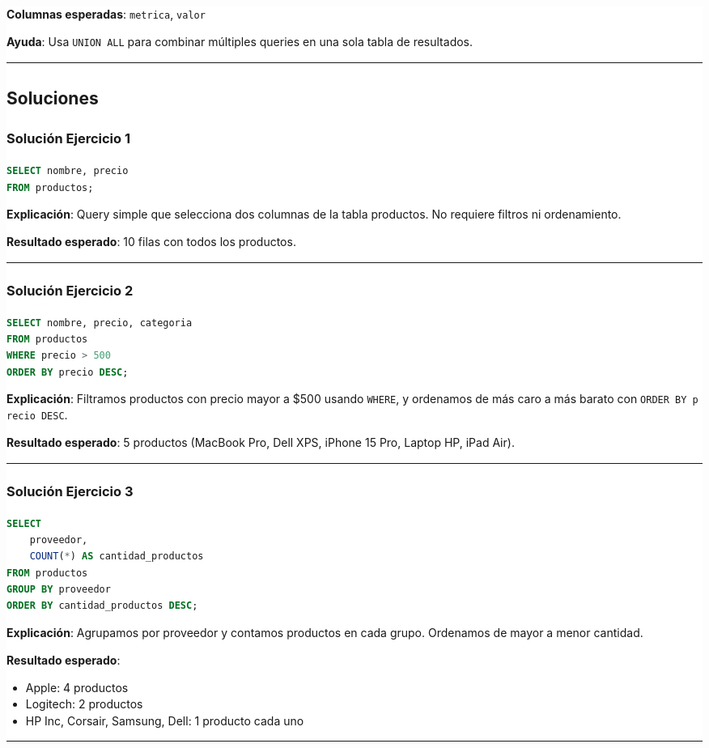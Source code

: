 **Columnas esperadas**: `metrica`, `valor`

**Ayuda**:
Usa `UNION ALL` para combinar múltiples queries en una sola tabla de resultados.

---

## Soluciones

### Solución Ejercicio 1

```sql
SELECT nombre, precio
FROM productos;
```

**Explicación**:
Query simple que selecciona dos columnas de la tabla productos. No requiere filtros ni ordenamiento.

**Resultado esperado**: 10 filas con todos los productos.

---

### Solución Ejercicio 2

```sql
SELECT nombre, precio, categoria
FROM productos
WHERE precio > 500
ORDER BY precio DESC;
```

**Explicación**:
Filtramos productos con precio mayor a $500 usando `WHERE`, y ordenamos de más caro a más barato con `ORDER BY precio DESC`.

**Resultado esperado**: 5 productos (MacBook Pro, Dell XPS, iPhone 15 Pro, Laptop HP, iPad Air).

---

### Solución Ejercicio 3

```sql
SELECT
    proveedor,
    COUNT(*) AS cantidad_productos
FROM productos
GROUP BY proveedor
ORDER BY cantidad_productos DESC;
```

**Explicación**:
Agrupamos por proveedor y contamos productos en cada grupo. Ordenamos de mayor a menor cantidad.

**Resultado esperado**:
- Apple: 4 productos
- Logitech: 2 productos
- HP Inc, Corsair, Samsung, Dell: 1 producto cada uno

---